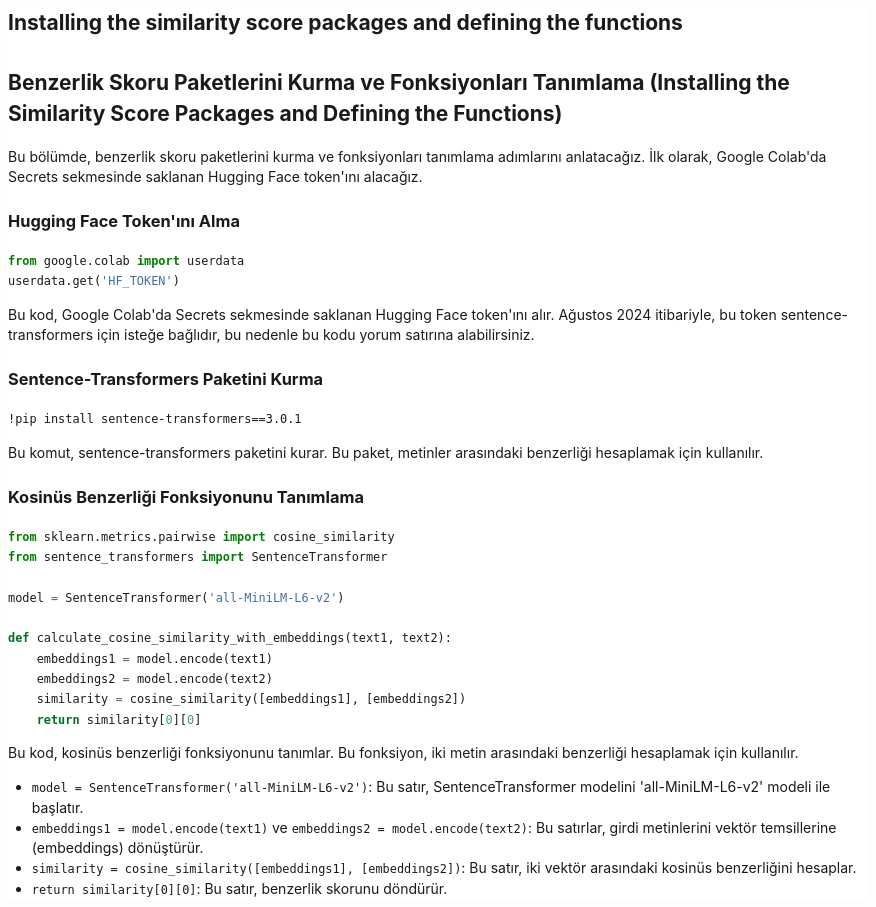 
## Installing the similarity score packages and defining the functions

## Benzerlik Skoru Paketlerini Kurma ve Fonksiyonları Tanımlama (Installing the Similarity Score Packages and Defining the Functions)

Bu bölümde, benzerlik skoru paketlerini kurma ve fonksiyonları tanımlama adımlarını anlatacağız. İlk olarak, Google Colab'da Secrets sekmesinde saklanan Hugging Face token'ını alacağız.

### Hugging Face Token'ını Alma

```python
from google.colab import userdata
userdata.get('HF_TOKEN')
```

Bu kod, Google Colab'da Secrets sekmesinde saklanan Hugging Face token'ını alır. Ağustos 2024 itibariyle, bu token sentence-transformers için isteğe bağlıdır, bu nedenle bu kodu yorum satırına alabilirsiniz.

### Sentence-Transformers Paketini Kurma

```bash
!pip install sentence-transformers==3.0.1
```

Bu komut, sentence-transformers paketini kurar. Bu paket, metinler arasındaki benzerliği hesaplamak için kullanılır.

### Kosinüs Benzerliği Fonksiyonunu Tanımlama

```python
from sklearn.metrics.pairwise import cosine_similarity
from sentence_transformers import SentenceTransformer

model = SentenceTransformer('all-MiniLM-L6-v2')

def calculate_cosine_similarity_with_embeddings(text1, text2):
    embeddings1 = model.encode(text1)
    embeddings2 = model.encode(text2)
    similarity = cosine_similarity([embeddings1], [embeddings2])
    return similarity[0][0]
```

Bu kod, kosinüs benzerliği fonksiyonunu tanımlar. Bu fonksiyon, iki metin arasındaki benzerliği hesaplamak için kullanılır.

*   `model = SentenceTransformer('all-MiniLM-L6-v2')`: Bu satır, SentenceTransformer modelini 'all-MiniLM-L6-v2' modeli ile başlatır.
*   `embeddings1 = model.encode(text1)` ve `embeddings2 = model.encode(text2)`: Bu satırlar, girdi metinlerini vektör temsillerine (embeddings) dönüştürür.
*   `similarity = cosine_similarity([embeddings1], [embeddings2])`: Bu satır, iki vektör arasındaki kosinüs benzerliğini hesaplar.
*   `return similarity[0][0]`: Bu satır, benzerlik skorunu döndürür.
